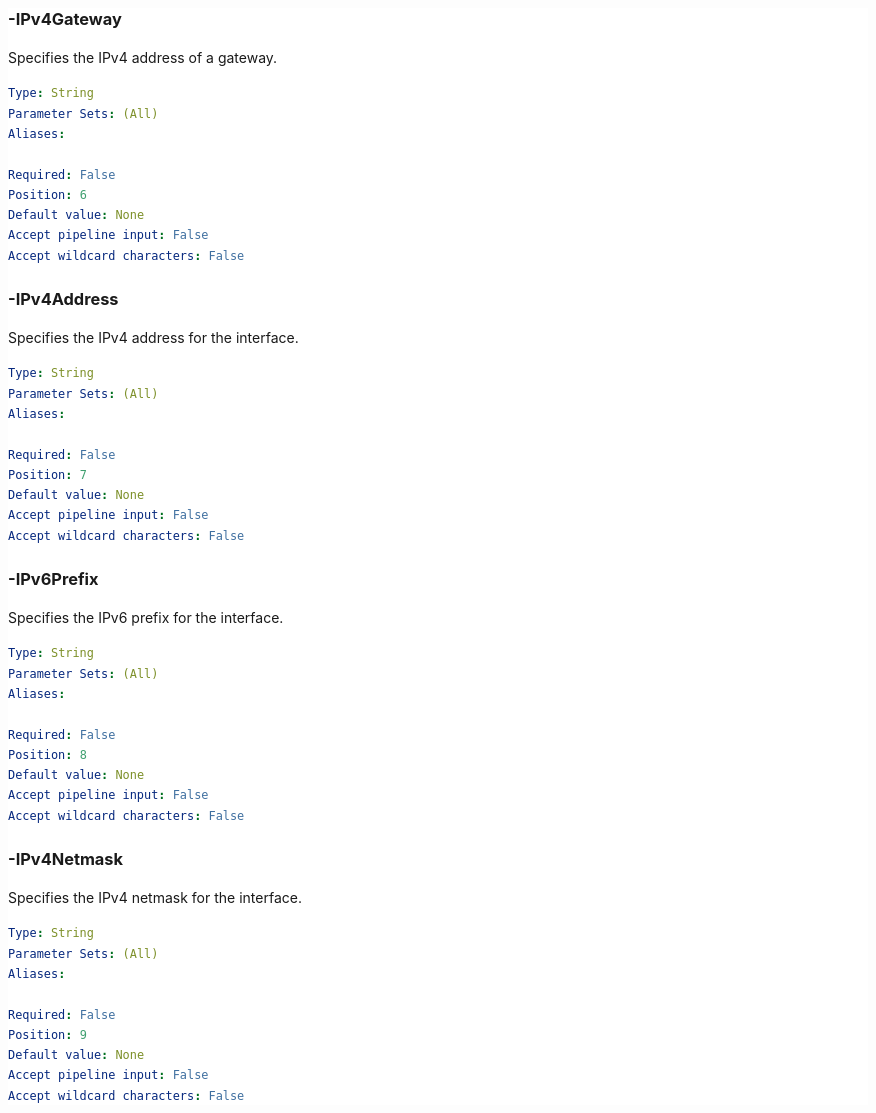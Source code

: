 ### -IPv4Gateway
Specifies the IPv4 address of a gateway.

```yaml
Type: String
Parameter Sets: (All)
Aliases: 

Required: False
Position: 6
Default value: None
Accept pipeline input: False
Accept wildcard characters: False
```

### -IPv4Address
Specifies the IPv4 address for the interface.

```yaml
Type: String
Parameter Sets: (All)
Aliases: 

Required: False
Position: 7
Default value: None
Accept pipeline input: False
Accept wildcard characters: False
```

### -IPv6Prefix
Specifies the IPv6 prefix for the interface.

```yaml
Type: String
Parameter Sets: (All)
Aliases: 

Required: False
Position: 8
Default value: None
Accept pipeline input: False
Accept wildcard characters: False
```

### -IPv4Netmask
Specifies the IPv4 netmask for the interface.

```yaml
Type: String
Parameter Sets: (All)
Aliases: 

Required: False
Position: 9
Default value: None
Accept pipeline input: False
Accept wildcard characters: False
```
